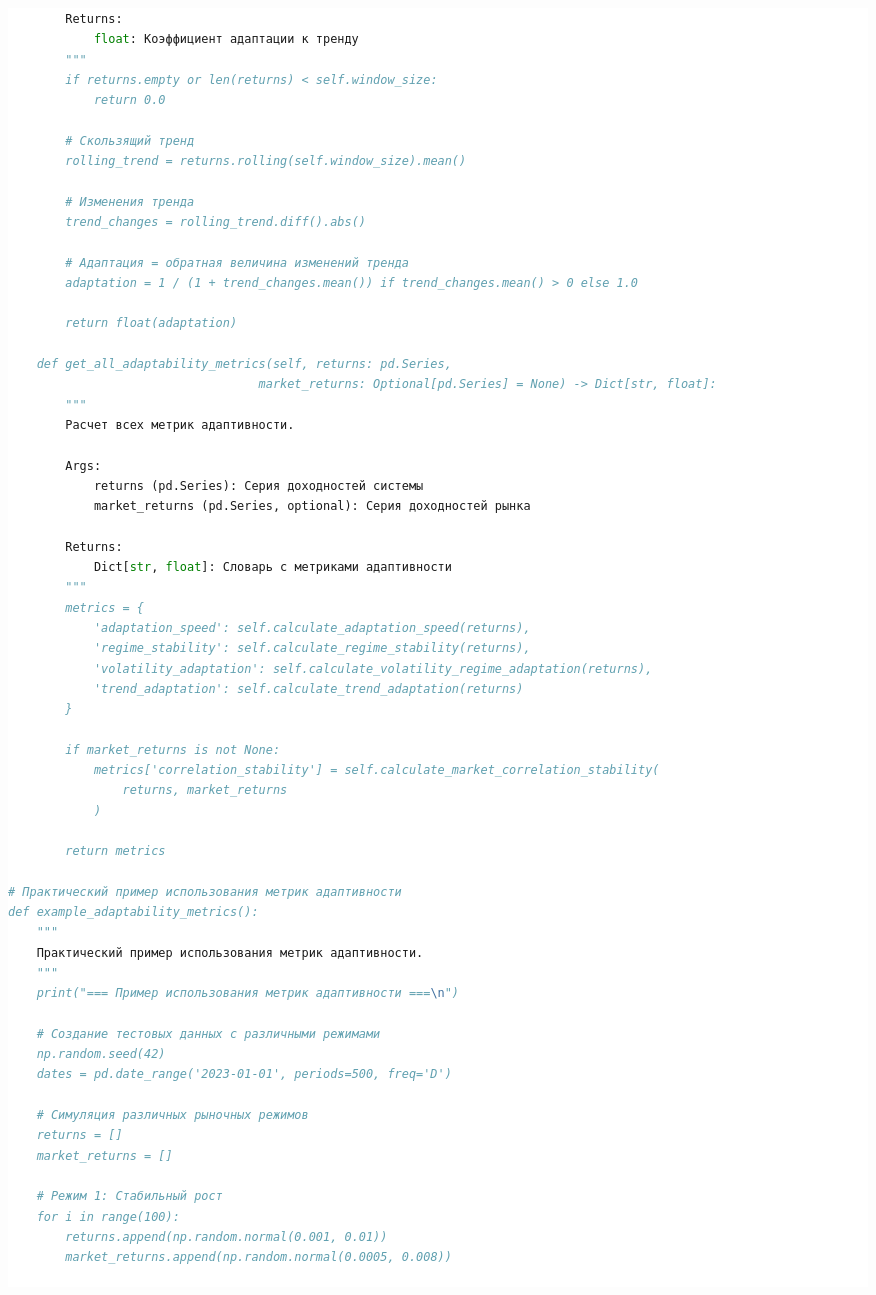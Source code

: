 ```python
        Returns:
            float: Коэффициент адаптации к тренду
        """
        if returns.empty or len(returns) < self.window_size:
            return 0.0
        
        # Скользящий тренд
        rolling_trend = returns.rolling(self.window_size).mean()
        
        # Изменения тренда
        trend_changes = rolling_trend.diff().abs()
        
        # Адаптация = обратная величина изменений тренда
        adaptation = 1 / (1 + trend_changes.mean()) if trend_changes.mean() > 0 else 1.0
        
        return float(adaptation)
    
    def get_all_adaptability_metrics(self, returns: pd.Series, 
                                   market_returns: Optional[pd.Series] = None) -> Dict[str, float]:
        """
        Расчет всех метрик адаптивности.
        
        Args:
            returns (pd.Series): Серия доходностей системы
            market_returns (pd.Series, optional): Серия доходностей рынка
            
        Returns:
            Dict[str, float]: Словарь с метриками адаптивности
        """
        metrics = {
            'adaptation_speed': self.calculate_adaptation_speed(returns),
            'regime_stability': self.calculate_regime_stability(returns),
            'volatility_adaptation': self.calculate_volatility_regime_adaptation(returns),
            'trend_adaptation': self.calculate_trend_adaptation(returns)
        }
        
        if market_returns is not None:
            metrics['correlation_stability'] = self.calculate_market_correlation_stability(
                returns, market_returns
            )
        
        return metrics

# Практический пример использования метрик адаптивности
def example_adaptability_metrics():
    """
    Практический пример использования метрик адаптивности.
    """
    print("=== Пример использования метрик адаптивности ===\n")
    
    # Создание тестовых данных с различными режимами
    np.random.seed(42)
    dates = pd.date_range('2023-01-01', periods=500, freq='D')
    
    # Симуляция различных рыночных режимов
    returns = []
    market_returns = []
    
    # Режим 1: Стабильный рост
    for i in range(100):
        returns.append(np.random.normal(0.001, 0.01))
        market_returns.append(np.random.normal(0.0005, 0.008))
    
```